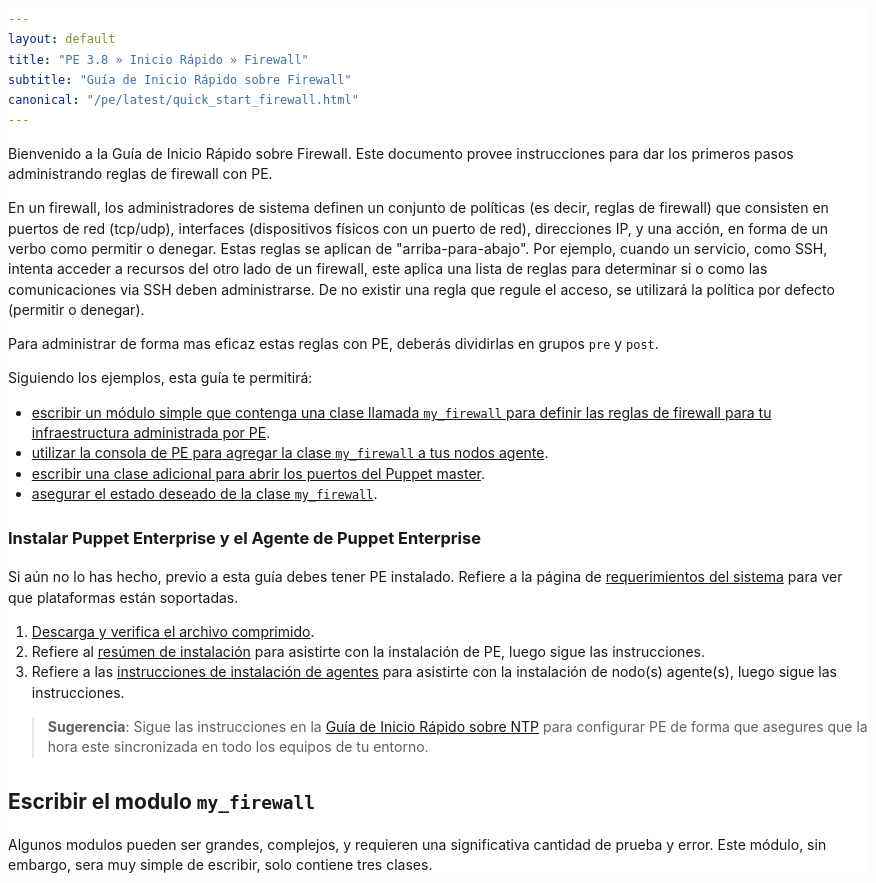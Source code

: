 ```yaml
---
layout: default
title: "PE 3.8 » Inicio Rápido » Firewall"
subtitle: "Guía de Inicio Rápido sobre Firewall"
canonical: "/pe/latest/quick_start_firewall.html"
---
```


[downloads]: http://info.puppetlabs.com/download-pe.html
[sys_req]: /pe/latest/install_system_requirements.html
[agent_install]: /pe/latest/install_agents.html
[install_overview]: /pe/latest/install_basic.html

Bienvenido a la Guía de Inicio Rápido sobre Firewall. Este documento provee instrucciones para dar los primeros pasos administrando reglas de firewall con PE.

En un firewall, los administradores de sistema definen un conjunto de políticas (es decir, reglas de firewall) que consisten en puertos de red (tcp/udp), interfaces (dispositivos físicos con un puerto de red), direcciones IP, y una acción, en forma de un verbo como permitir o denegar. Estas reglas se aplican de "arriba-para-abajo". Por ejemplo, cuando un servicio, como SSH, intenta acceder a recursos del otro lado de un firewall, este aplica una lista de reglas para determinar si o como las comunicaciones via SSH deben administrarse. De no existir una regla que regule el acceso, se utilizará la política por defecto (permitir o denegar).  

Para administrar de forma mas eficaz estas reglas con PE, deberás dividirlas en grupos `pre` y `post`.

Siguiendo los ejemplos, esta guía te permitirá:

* [escribir un módulo simple que contenga una clase llamada `my_firewall` para definir las reglas de firewall para tu infraestructura administrada por PE](#escribir-el-modulo-myfirewall).
* [utilizar la consola de PE para agregar la clase `my_firewall` a tus nodos agente](#utilizando-la-consola-de-pe-para-agregar-la-clase-myfirewall).
* [escribir una clase adicional para abrir los puertos del Puppet master](#abrir-puertos-para-el-puppet-master).
* [asegurar el estado deseado de la clase `my_firewall`](#asegurando-el-estado-deseado-de-la-clase-myfirewall).

### Instalar Puppet Enterprise y el Agente de Puppet Enterprise

Si aún no lo has hecho, previo a esta guía debes tener PE instalado. Refiere a la página de [requerimientos del sistema][sys_req] para ver que plataformas están soportadas.

1. [Descarga y verifica el archivo comprimido][downloads].
2. Refiere al [resúmen de instalación][install_overview] para asistirte con la instalación de PE, luego sigue las instrucciones.
3. Refiere a las [instrucciones de instalación de agentes][agent_install] para asistirte con la instalación de nodo(s) agente(s), luego sigue las instrucciones.

>**Sugerencia**: Sigue las instrucciones en la [Guía de Inicio Rápido sobre NTP](/pe/latest/quick_start_ntp.html) para configurar PE de forma que asegures que la hora este sincronizada en todo los equipos de tu entorno.

## Escribir el modulo `my_firewall`

Algunos modulos pueden ser grandes, complejos, y requieren una significativa cantidad de prueba y error. Este módulo, sin embargo, sera muy simple de escribir, solo contiene tres clases.


[firewall_add_node]: /images/quick/firewall_add_node.png
[classbutton]: /images/quick/add_class_button.png
[add_firewall]: /images/quick/firewall_add_firewall.png
[assign_firewall_group]: /images/quick/assign_my_fw_group.png
[master_run_report]: /images/quick/master_log.png
[select_master_log]: /images/quick/select_master_log.png